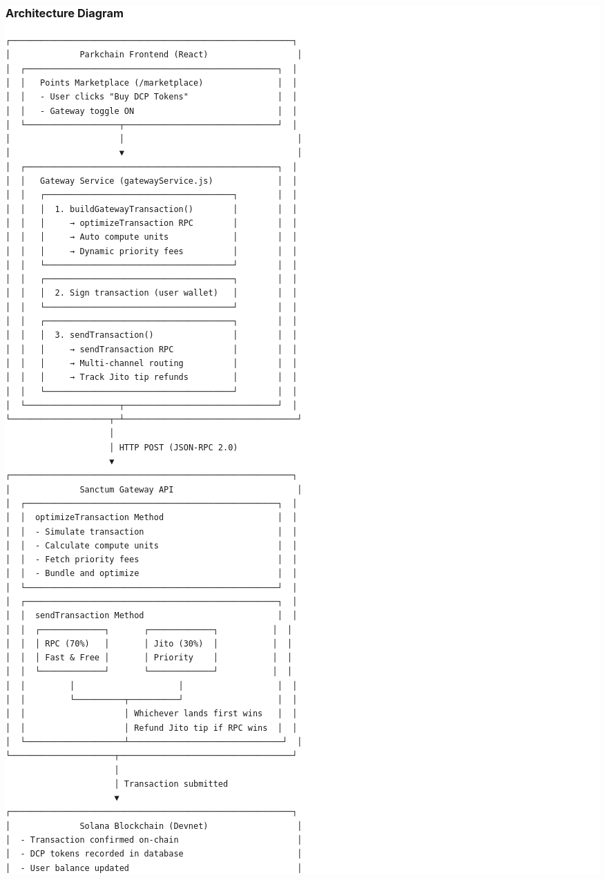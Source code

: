 ### Architecture Diagram

```
┌─────────────────────────────────────────────────────────┐
│              Parkchain Frontend (React)                  │
│  ┌───────────────────────────────────────────────────┐  │
│  │   Points Marketplace (/marketplace)               │  │
│  │   - User clicks "Buy DCP Tokens"                  │  │
│  │   - Gateway toggle ON                             │  │
│  └───────────────────┬───────────────────────────────┘  │
│                      │                                   │
│                      ▼                                   │
│  ┌───────────────────────────────────────────────────┐  │
│  │   Gateway Service (gatewayService.js)             │  │
│  │   ┌──────────────────────────────────────┐        │  │
│  │   │  1. buildGatewayTransaction()        │        │  │
│  │   │     → optimizeTransaction RPC        │        │  │
│  │   │     → Auto compute units             │        │  │
│  │   │     → Dynamic priority fees          │        │  │
│  │   └──────────────────────────────────────┘        │  │
│  │   ┌──────────────────────────────────────┐        │  │
│  │   │  2. Sign transaction (user wallet)   │        │  │
│  │   └──────────────────────────────────────┘        │  │
│  │   ┌──────────────────────────────────────┐        │  │
│  │   │  3. sendTransaction()                │        │  │
│  │   │     → sendTransaction RPC            │        │  │
│  │   │     → Multi-channel routing          │        │  │
│  │   │     → Track Jito tip refunds         │        │  │
│  │   └──────────────────────────────────────┘        │  │
│  └───────────────────┬───────────────────────────────┘  │
└────────────────────┬─┴───────────────────────────────────┘
                     │
                     │ HTTP POST (JSON-RPC 2.0)
                     ▼
┌─────────────────────────────────────────────────────────┐
│              Sanctum Gateway API                         │
│  ┌───────────────────────────────────────────────────┐  │
│  │  optimizeTransaction Method                       │  │
│  │  - Simulate transaction                           │  │
│  │  - Calculate compute units                        │  │
│  │  - Fetch priority fees                            │  │
│  │  - Bundle and optimize                            │  │
│  └───────────────────────────────────────────────────┘  │
│  ┌───────────────────────────────────────────────────┐  │
│  │  sendTransaction Method                           │  │
│  │  ┌─────────────┐       ┌─────────────┐           │  │
│  │  │ RPC (70%)   │       │ Jito (30%)  │           │  │
│  │  │ Fast & Free │       │ Priority    │           │  │
│  │  └─────────────┘       └─────────────┘           │  │
│  │         │                     │                   │  │
│  │         └──────────┬──────────┘                   │  │
│  │                    │ Whichever lands first wins   │  │
│  │                    │ Refund Jito tip if RPC wins  │  │
│  └────────────────────┴───────────────────────────────┘  │
└─────────────────────┬───────────────────────────────────┘
                      │
                      │ Transaction submitted
                      ▼
┌─────────────────────────────────────────────────────────┐
│              Solana Blockchain (Devnet)                  │
│  - Transaction confirmed on-chain                        │
│  - DCP tokens recorded in database                       │
│  - User balance updated                                  │
```